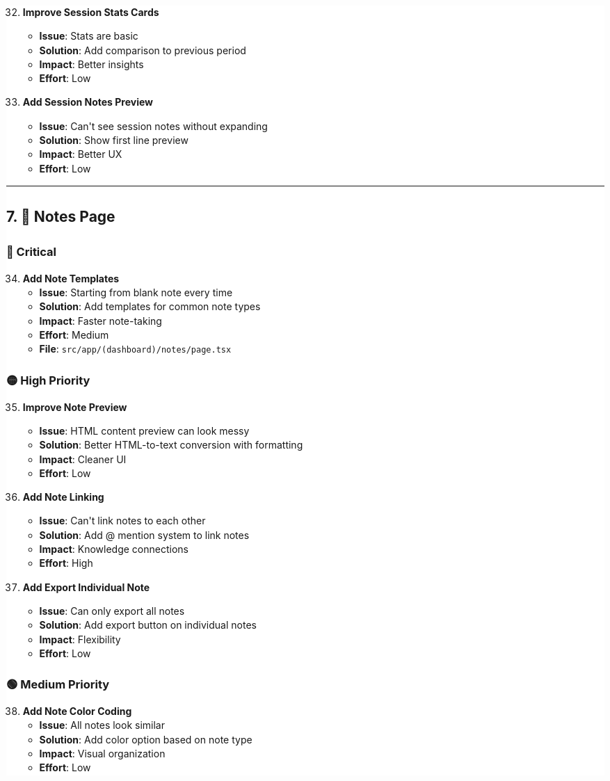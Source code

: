 32. **Improve Session Stats Cards**
    - **Issue**: Stats are basic
    - **Solution**: Add comparison to previous period
    - **Impact**: Better insights
    - **Effort**: Low

33. **Add Session Notes Preview**
    - **Issue**: Can't see session notes without expanding
    - **Solution**: Show first line preview
    - **Impact**: Better UX
    - **Effort**: Low

---

## 7. 📝 Notes Page

### 🔴 Critical

34. **Add Note Templates**
    - **Issue**: Starting from blank note every time
    - **Solution**: Add templates for common note types
    - **Impact**: Faster note-taking
    - **Effort**: Medium
    - **File**: `src/app/(dashboard)/notes/page.tsx`

### 🟡 High Priority

35. **Improve Note Preview**
    - **Issue**: HTML content preview can look messy
    - **Solution**: Better HTML-to-text conversion with formatting
    - **Impact**: Cleaner UI
    - **Effort**: Low

36. **Add Note Linking**
    - **Issue**: Can't link notes to each other
    - **Solution**: Add @ mention system to link notes
    - **Impact**: Knowledge connections
    - **Effort**: High

37. **Add Export Individual Note**
    - **Issue**: Can only export all notes
    - **Solution**: Add export button on individual notes
    - **Impact**: Flexibility
    - **Effort**: Low

### 🟢 Medium Priority

38. **Add Note Color Coding**
    - **Issue**: All notes look similar
    - **Solution**: Add color option based on note type
    - **Impact**: Visual organization
    - **Effort**: Low
